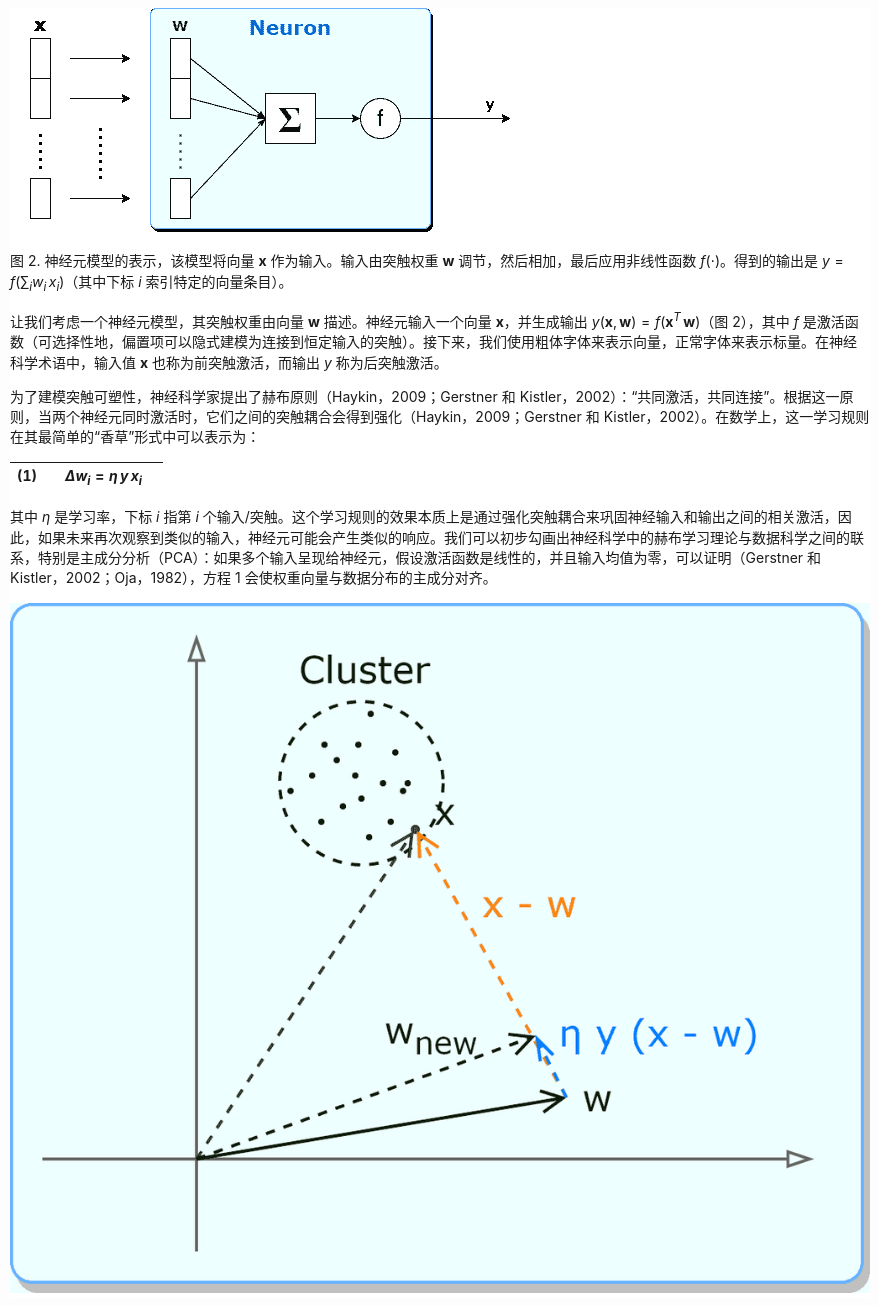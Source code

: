 ![请参阅说明](img/66810b66e54476ceafc0e5ce390e880a.png)

图 2. 神经元模型的表示，该模型将向量 $\mathbf{x}$ 作为输入。输入由突触权重 $\mathbf{w}$ 调节，然后相加，最后应用非线性函数 $f(\cdot)$。得到的输出是 $y=f(\sum_{i}w_{i}\,x_{i})$（其中下标 $i$ 索引特定的向量条目）。

让我们考虑一个神经元模型，其突触权重由向量 $\mathbf{w}$ 描述。神经元输入一个向量 $\mathbf{x}$，并生成输出 $y(\mathbf{x},\mathbf{w})=f(\mathbf{x}^{T}\,\mathbf{w})$（图 2），其中 $f$ 是激活函数（可选择性地，偏置项可以隐式建模为连接到恒定输入的突触）。接下来，我们使用粗体字体来表示向量，正常字体来表示标量。在神经科学术语中，输入值 $\mathbf{x}$ 也称为前突触激活，而输出 $y$ 称为后突触激活。

为了建模突触可塑性，神经科学家提出了赫布原则（Haykin，2009；Gerstner 和 Kistler，2002）：“共同激活，共同连接”。根据这一原则，当两个神经元同时激活时，它们之间的突触耦合会得到强化（Haykin，2009；Gerstner 和 Kistler，2002）。在数学上，这一学习规则在其最简单的“香草”形式中可以表示为：

| (1) |  | $\Delta w_{i}=\eta\,y\,x_{i}$ |  |
| --- | --- | --- | --- |

其中 $\eta$ 是学习率，下标 $i$ 指第 $i$ 个输入/突触。这个学习规则的效果本质上是通过强化突触耦合来巩固神经输入和输出之间的相关激活，因此，如果未来再次观察到类似的输入，神经元可能会产生类似的响应。我们可以初步勾画出神经科学中的赫布学习理论与数据科学之间的联系，特别是主成分分析（PCA）：如果多个输入呈现给神经元，假设激活函数是线性的，并且输入均值为零，可以证明（Gerstner 和 Kistler，2002；Oja，1982），方程 1 会使权重向量与数据分布的主成分对齐。

![请参阅说明](img/9ad777d95a430ca7037e51ccb7c1359e.png)